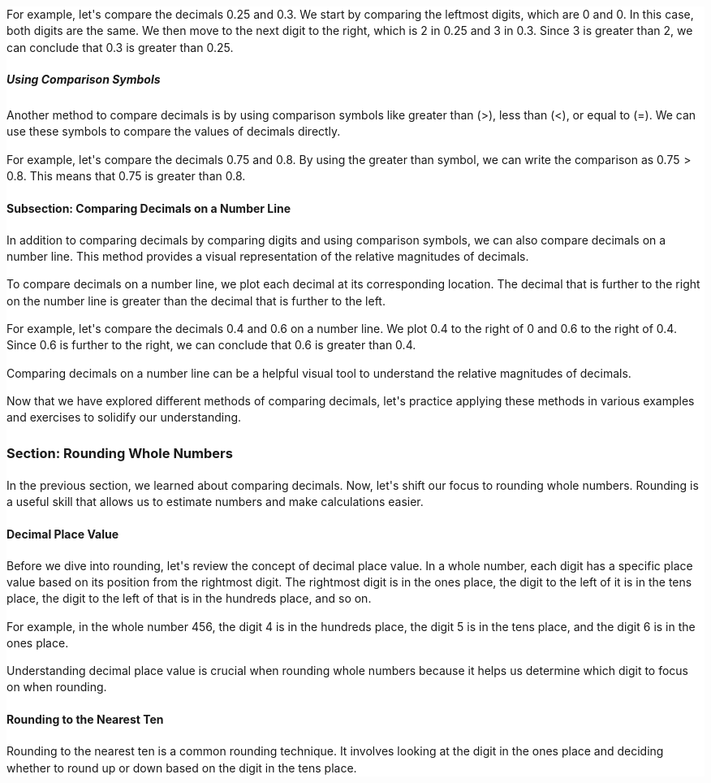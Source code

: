 For example, let's compare the decimals 0.25 and 0.3. We start by comparing the leftmost digits, which are 0 and 0. In this case, both digits are the same. We then move to the next digit to the right, which is 2 in 0.25 and 3 in 0.3. Since 3 is greater than 2, we can conclude that 0.3 is greater than 0.25.

##### Using Comparison Symbols

Another method to compare decimals is by using comparison symbols like greater than (>), less than (<), or equal to (=). We can use these symbols to compare the values of decimals directly.

For example, let's compare the decimals 0.75 and 0.8. By using the greater than symbol, we can write the comparison as $0.75 > 0.8$. This means that 0.75 is greater than 0.8.

#### Subsection: Comparing Decimals on a Number Line

In addition to comparing decimals by comparing digits and using comparison symbols, we can also compare decimals on a number line. This method provides a visual representation of the relative magnitudes of decimals.

To compare decimals on a number line, we plot each decimal at its corresponding location. The decimal that is further to the right on the number line is greater than the decimal that is further to the left.

For example, let's compare the decimals 0.4 and 0.6 on a number line. We plot 0.4 to the right of 0 and 0.6 to the right of 0.4. Since 0.6 is further to the right, we can conclude that 0.6 is greater than 0.4.

Comparing decimals on a number line can be a helpful visual tool to understand the relative magnitudes of decimals.

Now that we have explored different methods of comparing decimals, let's practice applying these methods in various examples and exercises to solidify our understanding.

### Section: Rounding Whole Numbers

In the previous section, we learned about comparing decimals. Now, let's shift our focus to rounding whole numbers. Rounding is a useful skill that allows us to estimate numbers and make calculations easier.

#### Decimal Place Value

Before we dive into rounding, let's review the concept of decimal place value. In a whole number, each digit has a specific place value based on its position from the rightmost digit. The rightmost digit is in the ones place, the digit to the left of it is in the tens place, the digit to the left of that is in the hundreds place, and so on.

For example, in the whole number 456, the digit 4 is in the hundreds place, the digit 5 is in the tens place, and the digit 6 is in the ones place.

Understanding decimal place value is crucial when rounding whole numbers because it helps us determine which digit to focus on when rounding.

#### Rounding to the Nearest Ten

Rounding to the nearest ten is a common rounding technique. It involves looking at the digit in the ones place and deciding whether to round up or down based on the digit in the tens place.
